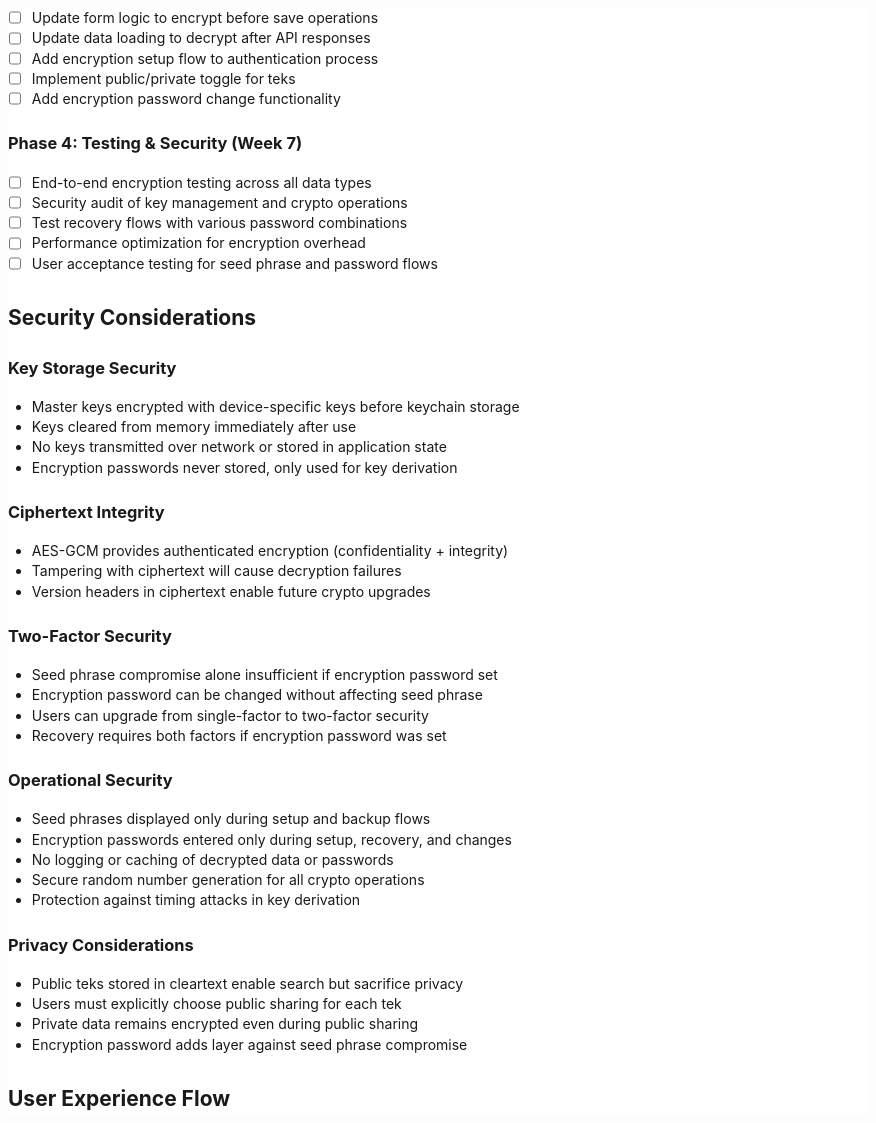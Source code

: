 - [ ] Update form logic to encrypt before save operations
- [ ] Update data loading to decrypt after API responses
- [ ] Add encryption setup flow to authentication process
- [ ] Implement public/private toggle for teks
- [ ] Add encryption password change functionality

### Phase 4: Testing & Security (Week 7)

- [ ] End-to-end encryption testing across all data types
- [ ] Security audit of key management and crypto operations
- [ ] Test recovery flows with various password combinations
- [ ] Performance optimization for encryption overhead
- [ ] User acceptance testing for seed phrase and password flows

## Security Considerations

### Key Storage Security

- Master keys encrypted with device-specific keys before keychain storage
- Keys cleared from memory immediately after use
- No keys transmitted over network or stored in application state
- Encryption passwords never stored, only used for key derivation

### Ciphertext Integrity

- AES-GCM provides authenticated encryption (confidentiality + integrity)
- Tampering with ciphertext will cause decryption failures
- Version headers in ciphertext enable future crypto upgrades

### Two-Factor Security

- Seed phrase compromise alone insufficient if encryption password set
- Encryption password can be changed without affecting seed phrase
- Users can upgrade from single-factor to two-factor security
- Recovery requires both factors if encryption password was set

### Operational Security

- Seed phrases displayed only during setup and backup flows
- Encryption passwords entered only during setup, recovery, and changes
- No logging or caching of decrypted data or passwords
- Secure random number generation for all crypto operations
- Protection against timing attacks in key derivation

### Privacy Considerations

- Public teks stored in cleartext enable search but sacrifice privacy
- Users must explicitly choose public sharing for each tek
- Private data remains encrypted even during public sharing
- Encryption password adds layer against seed phrase compromise

## User Experience Flow
